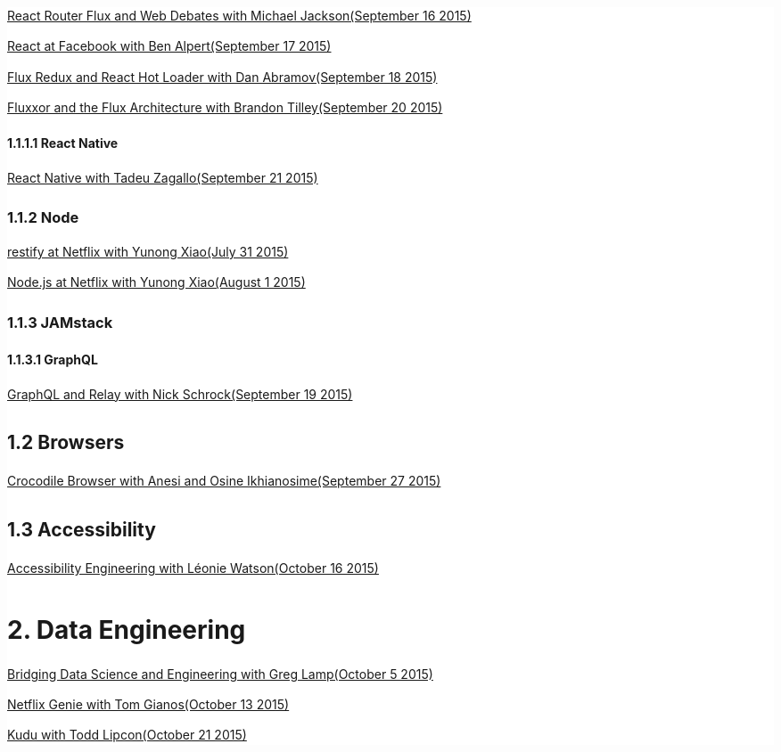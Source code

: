 [React Router Flux and Web Debates with Michael Jackson(September 16 2015)](https://softwareengineeringdaily.com/2015/09/16/react-router-flux-and-web-debates-with-michael-jackson/)

[React at Facebook with Ben Alpert(September 17 2015)](https://softwareengineeringdaily.com/2015/09/17/react-at-facebook-with-ben-alpert/)

[Flux Redux and React Hot Loader with Dan Abramov(September 18 2015)](https://softwareengineeringdaily.com/2015/09/18/flux-redux-and-react-hot-loader-with-dan-abramov/)

[Fluxxor and the Flux Architecture with Brandon Tilley(September 20 2015)](https://softwareengineeringdaily.com/2015/09/20/fluxxor-and-the-flux-architecture-with-brandon-tilley/)

#### 1.1.1.1 React Native

[React Native with Tadeu Zagallo(September 21 2015)](https://softwareengineeringdaily.com/2015/09/21/react-native-with-tadeu-zagallo/)

### 1.1.2 Node

[restify at Netflix with Yunong Xiao(July 31 2015)](https://softwareengineeringdaily.com/2015/07/31/restify-and-flame-graphs-with-yunong-xiao/)

[Node.js at Netflix with Yunong Xiao(August 1 2015)](https://softwareengineeringdaily.com/2015/08/01/node-js-at-netflix-with-yunong-xiao/)

### 1.1.3 JAMstack

#### 1.1.3.1 GraphQL

[GraphQL and Relay with Nick Schrock(September 19 2015)](https://softwareengineeringdaily.com/2015/09/19/graphql-and-relay-with-nick-schrock/)

## 1.2 Browsers

[Crocodile Browser with Anesi and Osine Ikhianosime(September 27 2015)](https://softwareengineeringdaily.com/2015/09/27/crocodile-browser-with-anesi-and-osine-ikhianosime/)

## 1.3 Accessibility

[Accessibility Engineering with Léonie Watson(October 16 2015)](https://softwareengineeringdaily.com/2015/10/16/accessibility-engineering-with-leonie-watson/)




# 2. Data Engineering

[Bridging Data Science and Engineering with Greg Lamp(October 5 2015)](https://softwareengineeringdaily.com/2015/10/05/bridging-data-science-and-engineering-with-greg-lamp/)

[Netflix Genie with Tom Gianos(October 13 2015)](https://softwareengineeringdaily.com/2015/10/13/netflix-genie-with-tom-gianos/)

[Kudu with Todd Lipcon(October 21 2015)](https://softwareengineeringdaily.com/2015/10/21/kudu-with-todd-lipcon/)

